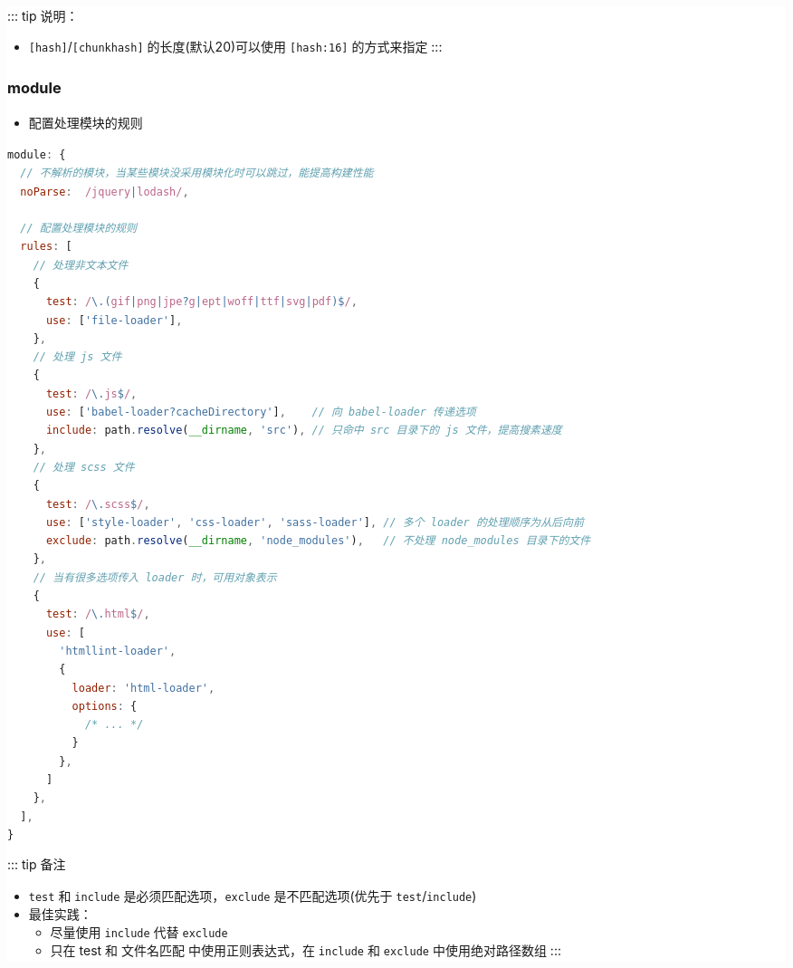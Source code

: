 
::: tip 说明：
+ `[hash]`/`[chunkhash]` 的长度(默认20)可以使用 `[hash:16]` 的方式来指定
:::



### module

+ 配置处理模块的规则
```js
module: {
  // 不解析的模块，当某些模块没采用模块化时可以跳过，能提高构建性能
  noParse:  /jquery|lodash/,

  // 配置处理模块的规则
  rules: [
    // 处理非文本文件
    {
      test: /\.(gif|png|jpe?g|ept|woff|ttf|svg|pdf)$/,
      use: ['file-loader'],
    },
    // 处理 js 文件
    {
      test: /\.js$/,
      use: ['babel-loader?cacheDirectory'],    // 向 babel-loader 传递选项
      include: path.resolve(__dirname, 'src'), // 只命中 src 目录下的 js 文件，提高搜素速度
    },
    // 处理 scss 文件
    {
      test: /\.scss$/,
      use: ['style-loader', 'css-loader', 'sass-loader'], // 多个 loader 的处理顺序为从后向前
      exclude: path.resolve(__dirname, 'node_modules'),   // 不处理 node_modules 目录下的文件
    },
    // 当有很多选项传入 loader 时，可用对象表示
    {
      test: /\.html$/,
      use: [
        'htmllint-loader',
        {
          loader: 'html-loader',
          options: {
            /* ... */
          }
        },
      ]
    },
  ],
}
```

::: tip 备注
+ `test` 和 `include` 是必须匹配选项，`exclude` 是不匹配选项(优先于 `test`/`include`)
+ 最佳实践：
  + 尽量使用 `include` 代替 `exclude`
  + 只在 test 和 文件名匹配 中使用正则表达式，在 `include` 和 `exclude` 中使用绝对路径数组
:::
